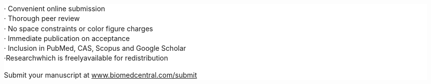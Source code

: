 · Convenient online submission   
· Thorough peer review   
· No space constraints or color figure charges   
· Immediate publication on acceptance   
· Inclusion in PubMed, CAS, Scopus and Google Scholar   
·Researchwhich is freelyavailable for redistribution

Submit your manuscript at www.biomedcentral.com/submit
